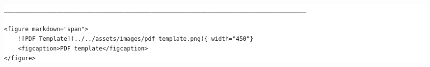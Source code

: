     ______________________________________________________________________________________

    <figure markdown="span">  
        ![PDF Template](../../assets/images/pdf_template.png){ width="450"}
        <figcaption>PDF template</figcaption>
    </figure>

